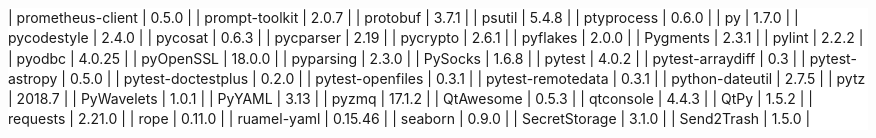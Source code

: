 | prometheus-client | 0.5.0 |
| prompt-toolkit | 2.0.7 |
| protobuf | 3.7.1 |
| psutil | 5.4.8 |
| ptyprocess | 0.6.0 |
| py | 1.7.0 |
| pycodestyle | 2.4.0 |
| pycosat | 0.6.3 |
| pycparser | 2.19 |
| pycrypto | 2.6.1 |
| pyflakes | 2.0.0 |
| Pygments | 2.3.1 |
| pylint | 2.2.2 |
| pyodbc | 4.0.25 |
| pyOpenSSL | 18.0.0 |
| pyparsing | 2.3.0 |
| PySocks | 1.6.8 |
| pytest | 4.0.2 |
| pytest-arraydiff | 0.3 |
| pytest-astropy | 0.5.0 |
| pytest-doctestplus | 0.2.0 |
| pytest-openfiles | 0.3.1 |
| pytest-remotedata | 0.3.1 |
| python-dateutil | 2.7.5 |
| pytz | 2018.7 |
| PyWavelets | 1.0.1 |
| PyYAML | 3.13 |
| pyzmq | 17.1.2 |
| QtAwesome | 0.5.3 |
| qtconsole | 4.4.3 |
| QtPy | 1.5.2 |
| requests | 2.21.0 |
| rope | 0.11.0 |
| ruamel-yaml | 0.15.46 |
| seaborn | 0.9.0 |
| SecretStorage | 3.1.0 |
| Send2Trash | 1.5.0 |